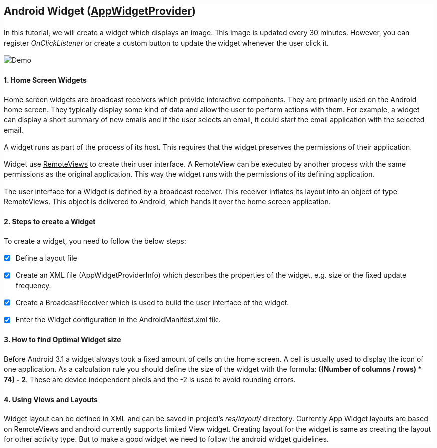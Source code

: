 ## Android Widget ([AppWidgetProvider](https://developer.android.com/reference/android/appwidget/AppWidgetProvider.html))

In this tutorial, we will create a widget which displays an image. This image is updated every 30 minutes. However, you can register _OnClickListener_ or create a custom button to update the widget whenever the user click it.

![Demo](https://github.com/SuvamPramanik/Android-Tutorials/blob/master/AndroidWidget/asset/AppWidget.gif)

#### 1. Home Screen Widgets

Home screen widgets are broadcast receivers which provide interactive components. They are primarily used on the Android home screen. They typically display some kind of data and allow the user to perform actions with them. For example, a widget can display a short summary of new emails and if the user selects an email, it could start the email application with the selected email.

A widget runs as part of the process of its host. This requires that the widget preserves the permissions of their application.

Widget use [RemoteViews](https://developer.android.com/reference/android/widget/RemoteViews.html) to create their user interface. A RemoteView can be executed by another process with the same permissions as the original application. This way the widget runs with the permissions of its defining application.

The user interface for a Widget is defined by a broadcast receiver. This receiver inflates its layout into an object of type RemoteViews. This object is delivered to Android, which hands it over the home screen application.

#### 2. Steps to create a Widget

To create a widget, you need to follow the below steps:

- [x] Define a layout file

- [x] Create an XML file (AppWidgetProviderInfo) which describes the properties of the widget, e.g. size or the fixed update frequency.

- [x] Create a BroadcastReceiver which is used to build the user interface of the widget.

- [x] Enter the Widget configuration in the AndroidManifest.xml file.

#### 3. How to find Optimal Widget size

Before Android 3.1 a widget always took a fixed amount of cells on the home screen. A cell is usually used to display the icon of one application. As a calculation rule you should define the size of the widget with the formula: **((Number of columns / rows) * 74) - 2**. These are device independent pixels and the -2 is used to avoid rounding errors.

#### 4. Using Views and Layouts
Widget layout can be defined in XML and can be saved in project’s _res/layout/_ directory. Currently App Widget layouts are based on RemoteViews and android currently supports limited View widget. Creating layout for the widget is same as creating the layout for other activity type. But to make a good widget we need to follow the android widget guidelines.
